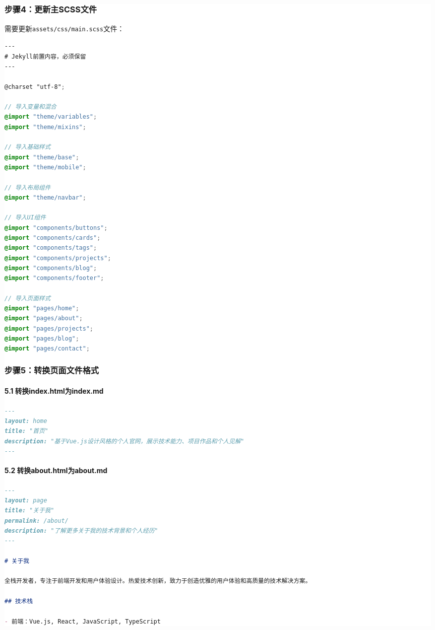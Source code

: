 ### 步骤4：更新主SCSS文件
需要更新`assets/css/main.scss`文件：

```scss
---
# Jekyll前置内容，必须保留
---

@charset "utf-8";

// 导入变量和混合
@import "theme/variables";
@import "theme/mixins";

// 导入基础样式
@import "theme/base";
@import "theme/mobile";

// 导入布局组件
@import "theme/navbar";

// 导入UI组件
@import "components/buttons";
@import "components/cards";
@import "components/tags";
@import "components/projects";
@import "components/blog";
@import "components/footer";

// 导入页面样式
@import "pages/home";
@import "pages/about";
@import "pages/projects";
@import "pages/blog";
@import "pages/contact";
```

### 步骤5：转换页面文件格式

#### 5.1 转换index.html为index.md
```markdown
---
layout: home
title: "首页"
description: "基于Vue.js设计风格的个人官网，展示技术能力、项目作品和个人见解"
---
```

#### 5.2 转换about.html为about.md
```markdown
---
layout: page
title: "关于我"
permalink: /about/
description: "了解更多关于我的技术背景和个人经历"
---

# 关于我

全栈开发者，专注于前端开发和用户体验设计。热爱技术创新，致力于创造优雅的用户体验和高质量的技术解决方案。

## 技术栈

- 前端：Vue.js, React, JavaScript, TypeScript
```